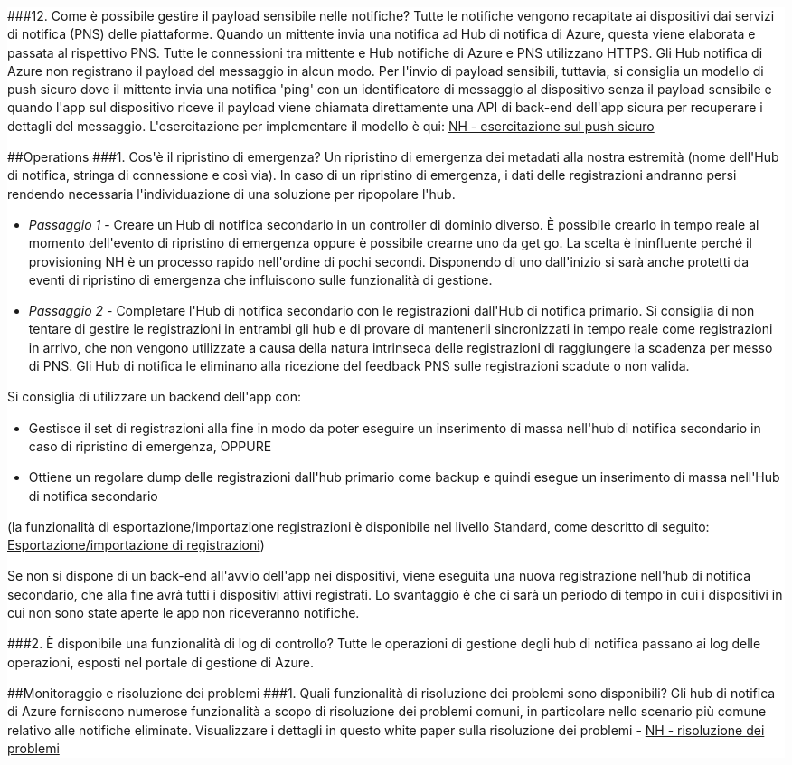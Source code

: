 ###12.	Come è possibile gestire il payload sensibile nelle notifiche? 
Tutte le notifiche vengono recapitate ai dispositivi dai servizi di notifica (PNS) delle piattaforme. Quando un mittente invia una notifica ad Hub di notifica di Azure, questa viene elaborata e passata al rispettivo PNS. Tutte le connessioni tra mittente e Hub notifiche di Azure e PNS utilizzano HTTPS. Gli Hub notifica di Azure non registrano il payload del messaggio in alcun modo. 
Per l'invio di payload sensibili, tuttavia, si consiglia un modello di push sicuro dove il mittente invia una notifica  'ping' con un identificatore di messaggio al dispositivo senza il payload sensibile e quando l'app sul dispositivo riceve il payload viene chiamata direttamente una API di back-end dell'app sicura per recuperare i dettagli del messaggio. L'esercitazione per implementare il modello è qui: [NH - esercitazione sul push sicuro]
 
##Operations
###1.	Cos'è il ripristino di emergenza?
Un ripristino di emergenza dei metadati alla nostra estremità (nome dell'Hub di notifica, stringa di connessione e così via). In caso di un ripristino di emergenza, i dati delle registrazioni andranno persi rendendo necessaria l'individuazione di una soluzione per ripopolare l'hub. 

- *Passaggio 1* - Creare un Hub di notifica secondario in un controller di dominio diverso. È possibile crearlo in tempo reale al momento dell'evento di ripristino di emergenza oppure è possibile crearne uno da get go. La scelta è ininfluente perché il provisioning NH è un processo rapido nell'ordine di pochi secondi. Disponendo di uno dall'inizio si sarà anche protetti da eventi di ripristino di emergenza che influiscono sulle funzionalità di gestione. 

- *Passaggio 2* - Completare l'Hub di notifica secondario con le registrazioni dall'Hub di notifica primario. Si consiglia di non tentare di gestire le registrazioni in entrambi gli hub e di provare di mantenerli sincronizzati in tempo reale come registrazioni in arrivo, che non vengono utilizzate a causa della natura intrinseca delle registrazioni di raggiungere la scadenza per messo di PNS. Gli Hub di notifica le eliminano alla ricezione del feedback PNS sulle registrazioni scadute o non valida. 

Si consiglia di utilizzare un backend dell'app con:

- Gestisce il set di registrazioni alla fine in modo da poter eseguire un inserimento di massa nell'hub di notifica secondario in caso di ripristino di emergenza, OPPURE

- Ottiene un regolare dump delle registrazioni dall'hub primario come backup e quindi esegue un inserimento di massa nell'Hub di notifica secondario  

(la funzionalità di esportazione/importazione registrazioni è disponibile nel livello Standard, come descritto di seguito: [Esportazione/importazione di registrazioni]) 
 
Se non si dispone di un back-end all'avvio dell'app nei dispositivi, viene eseguita una nuova registrazione nell'hub di notifica secondario, che alla fine avrà tutti i dispositivi attivi registrati. Lo svantaggio è che ci sarà un periodo di tempo in cui i dispositivi in cui non sono state aperte le app non riceveranno notifiche. 
 
###2.	È disponibile una funzionalità di log di controllo?
Tutte le operazioni di gestione degli hub di notifica passano ai log delle operazioni, esposti nel portale di gestione di Azure. 
 
##Monitoraggio e risoluzione dei problemi
###1.	Quali funzionalità di risoluzione dei problemi sono disponibili?
Gli hub di notifica di Azure forniscono numerose funzionalità a scopo di risoluzione dei problemi comuni, in particolare nello scenario più comune relativo alle notifiche eliminate. Visualizzare i dettagli in questo white paper sulla risoluzione dei problemi - [NH - risoluzione dei problemi]
 

[Prezzi di Hub di notifica]: http://azure.microsoft.com/pricing/details/notification-hubs/
[Contratto di servizio di Hub di notifica]: http://azure.microsoft.com/support/legal/sla/
[Caso studio - Sochi]: https://customers.microsoft.com/Pages/CustomerStory.aspx?recid=7942
[Caso studio - Skanska]: https://customers.microsoft.com/Pages/CustomerStory.aspx?recid=5847
[Caso studio - Seattle Times]: https://customers.microsoft.com/Pages/CustomerStory.aspx?recid=8354
[Caso studio - Mural.ly]: https://customers.microsoft.com/Pages/CustomerStory.aspx?recid=11592
[Caso studio - 7Digital]: https://customers.microsoft.com/Pages/CustomerStory.aspx?recid=3684
[NH - API REST]: https://msdn.microsoft.com/library/azure/dn530746.aspx
[NH - Esercitazioni introduttive]: http://azure.microsoft.com/documentation/articles/notification-hubs-ios-get-started/
[Inviare SMS con Servizi mobili]: http://azure.microsoft.com/documentation/articles/partner-twilio-mobile-services-how-to-use-voice-sms/
[Esercitazione per app Chrome]: http://azure.microsoft.com/documentation/articles/notification-hubs-chrome-get-started/
[Prezzi di Servizi mobili]: http://azure.microsoft.com/pricing/details/mobile-services/
[Guida alla registrazione del back-end]: https://msdn.microsoft.com/library/azure/dn743807.aspx 
[Guida alla registrazione del back-end - 2]: https://msdn.microsoft.com/library/azure/dn530747.aspx
[Modello di protezione NH]: https://msdn.microsoft.com/library/azure/dn495373.aspx.
[NH - Esercitazione sul push sicuro]: http://azure.microsoft.com/documentation/articles/notification-hubs-aspnet-backend-ios-secure-push/
[NH - Risoluzione dei problemi]: http://azure.microsoft.com/documentation/articles/notification-hubs-diagnosing/
[NH - Metriche]: https://msdn.microsoft.com/library/dn458822.aspx
[NH - Esempio di metriche]: https://github.com/Azure/azure-notificationhubs-samples/tree/master/FetchNHTelemetryInExcel
[Esportazione/importazione di registrazioni]: https://msdn.microsoft.com/library/dn790624.aspx